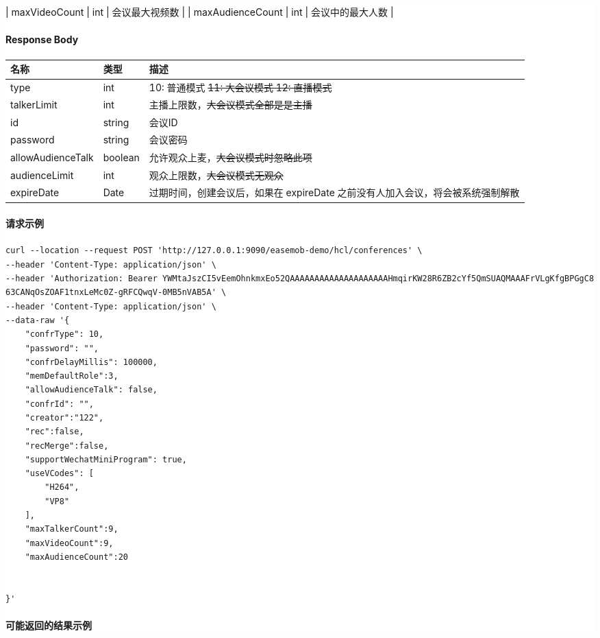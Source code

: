 | maxVideoCount            | int     | 会议最大视频数                                               |
| maxAudienceCount         | int     | 会议中的最大人数                                             |

#### Response Body

| 名称              | 类型    | 描述                                                         |
| :---------------- | :------ | :----------------------------------------------------------- |
| type              | int     | 10: 普通模式 ~~11: 大会议模式 12: 直播模式~~                 |
| talkerLimit       | int     | 主播上限数，~~大会议模式全部是是主播~~                       |
| id                | string  | 会议ID                                                       |
| password          | string  | 会议密码                                                     |
| allowAudienceTalk | boolean | 允许观众上麦，~~大会议模式时忽略此项~~                       |
| audienceLimit     | int     | 观众上限数，~~大会议模式无观众~~                             |
| expireDate        | Date    | 过期时间，创建会议后，如果在 expireDate 之前没有人加入会议，将会被系统强制解散 |

#### 请求示例

```
curl --location --request POST 'http://127.0.0.1:9090/easemob-demo/hcl/conferences' \
--header 'Content-Type: application/json' \
--header 'Authorization: Bearer YWMtaJszCI5vEemOhnkmxEo52QAAAAAAAAAAAAAAAAAAAAHmqirKW28R6ZB2cYf5QmSUAQMAAAFrVLgKfgBPGgC863CANqOsZOAF1tnxLeMc0Z-gRFCQwqV-0MB5nVAB5A' \
--header 'Content-Type: application/json' \
--data-raw '{
	"confrType": 10,
    "password": "",
	"confrDelayMillis": 100000,
	"memDefaultRole":3,
	"allowAudienceTalk": false,
    "confrId": "",
    "creator":"122",
	"rec":false,
	"recMerge":false,
    "supportWechatMiniProgram": true,
    "useVCodes": [
        "H264",
        "VP8"
    ],
    "maxTalkerCount":9,
    "maxVideoCount":9,
    "maxAudienceCount":20

    
}'
```

#### 可能返回的结果示例
